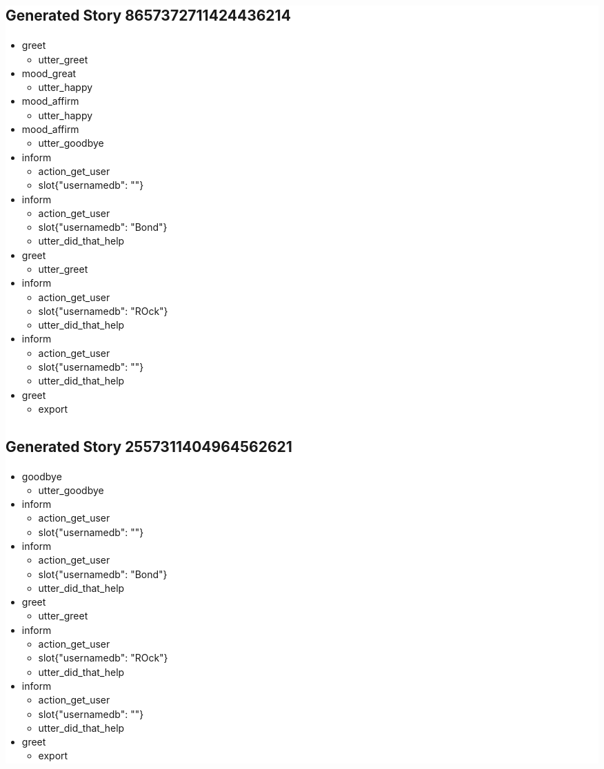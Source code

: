 ## Generated Story 8657372711424436214
* greet
    - utter_greet
* mood_great
    - utter_happy
* mood_affirm
    - utter_happy
* mood_affirm
    - utter_goodbye
* inform
    - action_get_user
    - slot{"usernamedb": ""}
* inform
    - action_get_user
    - slot{"usernamedb": "Bond"}
    - utter_did_that_help
* greet
    - utter_greet
* inform
    - action_get_user
    - slot{"usernamedb": "ROck"}
    - utter_did_that_help
* inform
    - action_get_user
    - slot{"usernamedb": ""}
    - utter_did_that_help
* greet
    - export

## Generated Story 2557311404964562621
* goodbye
    - utter_goodbye
* inform
    - action_get_user
    - slot{"usernamedb": ""}
* inform
    - action_get_user
    - slot{"usernamedb": "Bond"}
    - utter_did_that_help
* greet
    - utter_greet
* inform
    - action_get_user
    - slot{"usernamedb": "ROck"}
    - utter_did_that_help
* inform
    - action_get_user
    - slot{"usernamedb": ""}
    - utter_did_that_help
* greet
    - export
